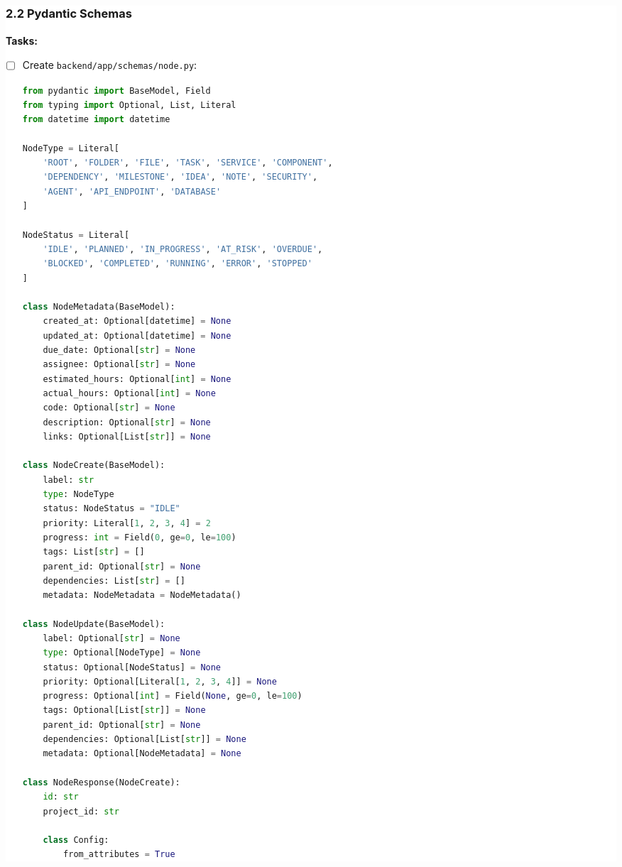   ```typescript
  ```

### 2.2 Pydantic Schemas
**Tasks:**
- [ ] Create `backend/app/schemas/node.py`:
  ```python
  from pydantic import BaseModel, Field
  from typing import Optional, List, Literal
  from datetime import datetime

  NodeType = Literal[
      'ROOT', 'FOLDER', 'FILE', 'TASK', 'SERVICE', 'COMPONENT',
      'DEPENDENCY', 'MILESTONE', 'IDEA', 'NOTE', 'SECURITY',
      'AGENT', 'API_ENDPOINT', 'DATABASE'
  ]

  NodeStatus = Literal[
      'IDLE', 'PLANNED', 'IN_PROGRESS', 'AT_RISK', 'OVERDUE',
      'BLOCKED', 'COMPLETED', 'RUNNING', 'ERROR', 'STOPPED'
  ]

  class NodeMetadata(BaseModel):
      created_at: Optional[datetime] = None
      updated_at: Optional[datetime] = None
      due_date: Optional[str] = None
      assignee: Optional[str] = None
      estimated_hours: Optional[int] = None
      actual_hours: Optional[int] = None
      code: Optional[str] = None
      description: Optional[str] = None
      links: Optional[List[str]] = None

  class NodeCreate(BaseModel):
      label: str
      type: NodeType
      status: NodeStatus = "IDLE"
      priority: Literal[1, 2, 3, 4] = 2
      progress: int = Field(0, ge=0, le=100)
      tags: List[str] = []
      parent_id: Optional[str] = None
      dependencies: List[str] = []
      metadata: NodeMetadata = NodeMetadata()

  class NodeUpdate(BaseModel):
      label: Optional[str] = None
      type: Optional[NodeType] = None
      status: Optional[NodeStatus] = None
      priority: Optional[Literal[1, 2, 3, 4]] = None
      progress: Optional[int] = Field(None, ge=0, le=100)
      tags: Optional[List[str]] = None
      parent_id: Optional[str] = None
      dependencies: Optional[List[str]] = None
      metadata: Optional[NodeMetadata] = None

  class NodeResponse(NodeCreate):
      id: str
      project_id: str

      class Config:
          from_attributes = True
  ```
